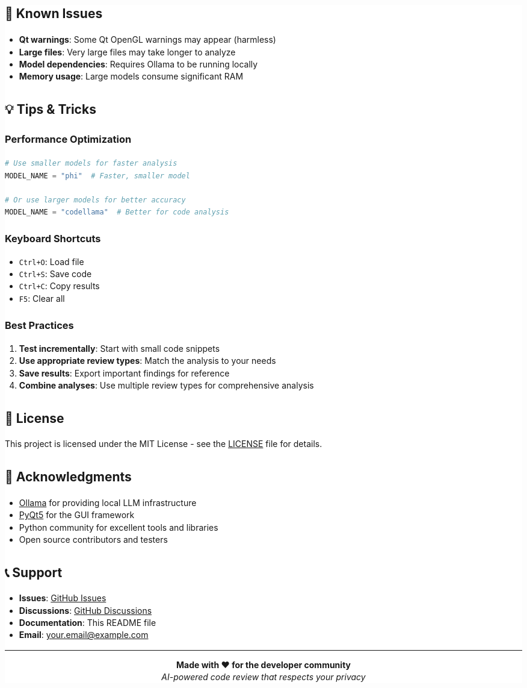 ## 🐛 Known Issues

- **Qt warnings**: Some Qt OpenGL warnings may appear (harmless)
- **Large files**: Very large files may take longer to analyze
- **Model dependencies**: Requires Ollama to be running locally
- **Memory usage**: Large models consume significant RAM

## 💡 Tips & Tricks

### Performance Optimization
```python
# Use smaller models for faster analysis
MODEL_NAME = "phi"  # Faster, smaller model

# Or use larger models for better accuracy
MODEL_NAME = "codellama"  # Better for code analysis
```

### Keyboard Shortcuts
- `Ctrl+O`: Load file
- `Ctrl+S`: Save code
- `Ctrl+C`: Copy results
- `F5`: Clear all

### Best Practices
1. **Test incrementally**: Start with small code snippets
2. **Use appropriate review types**: Match the analysis to your needs
3. **Save results**: Export important findings for reference
4. **Combine analyses**: Use multiple review types for comprehensive analysis

## 📄 License

This project is licensed under the MIT License - see the [LICENSE](LICENSE) file for details.

## 🙏 Acknowledgments

- [Ollama](https://ollama.ai/) for providing local LLM infrastructure
- [PyQt5](https://www.riverbankcomputing.com/software/pyqt/) for the GUI framework
- Python community for excellent tools and libraries
- Open source contributors and testers

## 📞 Support

- **Issues**: [GitHub Issues](https://github.com/yourusername/SmartPreter/issues)
- **Discussions**: [GitHub Discussions](https://github.com/yourusername/SmartPreter/discussions)
- **Documentation**: This README file
- **Email**: your.email@example.com

---

<div align="center">
  <strong>Made with ❤️ for the developer community</strong>
  <br>
  <em>AI-powered code review that respects your privacy</em>
</div>